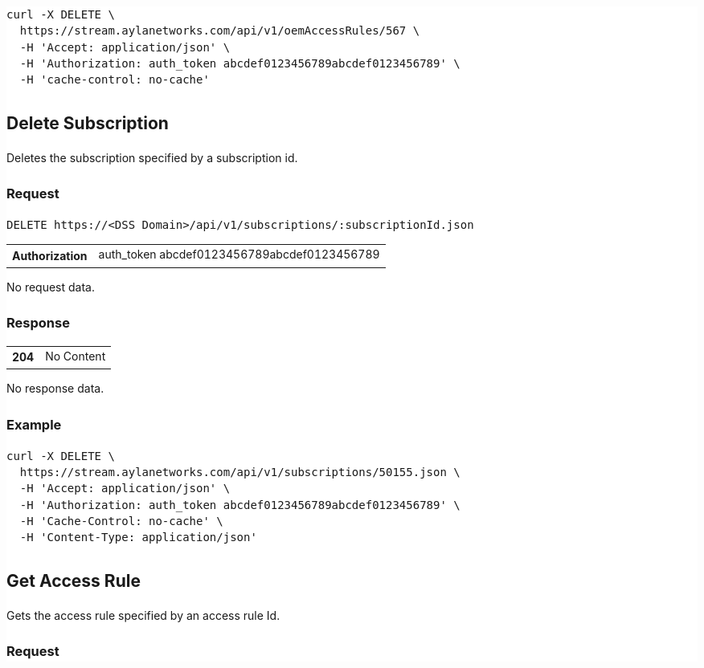 <pre>
curl -X DELETE \
  https://stream.aylanetworks.com/api/v1/oemAccessRules/567 \
  -H 'Accept: application/json' \
  -H 'Authorization: auth_token abcdef0123456789abcdef0123456789' \
  -H 'cache-control: no-cache'
</pre>

## Delete Subscription

Deletes the subscription specified by a subscription id.

### Request

<pre>DELETE https://&lt;DSS Domain&gt;/api/v1/subscriptions/:subscriptionId.json</pre>

<table>
  <tr>
    <th>Authorization</th>
    <td>auth_token abcdef0123456789abcdef0123456789</td>
  </tr>
</table>

No request data.

### Response

<table>
  <tr>
    <th>204</th>
    <td>No Content</td>
  </tr>
</table>

No response data.

### Example

<pre>
curl -X DELETE \
  https://stream.aylanetworks.com/api/v1/subscriptions/50155.json \
  -H 'Accept: application/json' \
  -H 'Authorization: auth_token abcdef0123456789abcdef0123456789' \
  -H 'Cache-Control: no-cache' \
  -H 'Content-Type: application/json'
</pre>

## Get Access Rule

Gets the access rule specified by an access rule Id.

### Request

